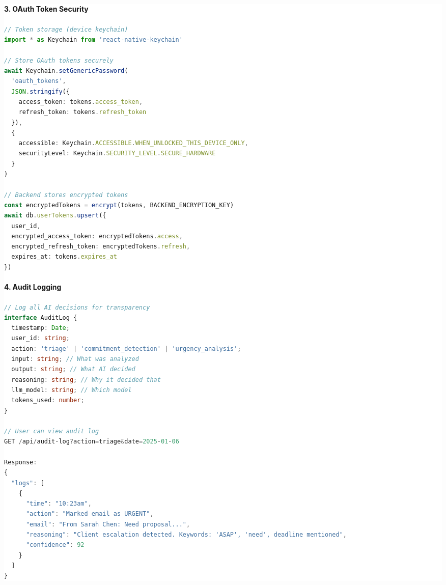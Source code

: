 #### 3. **OAuth Token Security**
```typescript
// Token storage (device keychain)
import * as Keychain from 'react-native-keychain'

// Store OAuth tokens securely
await Keychain.setGenericPassword(
  'oauth_tokens',
  JSON.stringify({
    access_token: tokens.access_token,
    refresh_token: tokens.refresh_token
  }),
  {
    accessible: Keychain.ACCESSIBLE.WHEN_UNLOCKED_THIS_DEVICE_ONLY,
    securityLevel: Keychain.SECURITY_LEVEL.SECURE_HARDWARE
  }
)

// Backend stores encrypted tokens
const encryptedTokens = encrypt(tokens, BACKEND_ENCRYPTION_KEY)
await db.userTokens.upsert({
  user_id,
  encrypted_access_token: encryptedTokens.access,
  encrypted_refresh_token: encryptedTokens.refresh,
  expires_at: tokens.expires_at
})
```

#### 4. **Audit Logging**
```typescript
// Log all AI decisions for transparency
interface AuditLog {
  timestamp: Date;
  user_id: string;
  action: 'triage' | 'commitment_detection' | 'urgency_analysis';
  input: string; // What was analyzed
  output: string; // What AI decided
  reasoning: string; // Why it decided that
  llm_model: string; // Which model
  tokens_used: number;
}

// User can view audit log
GET /api/audit-log?action=triage&date=2025-01-06

Response:
{
  "logs": [
    {
      "time": "10:23am",
      "action": "Marked email as URGENT",
      "email": "From Sarah Chen: Need proposal...",
      "reasoning": "Client escalation detected. Keywords: 'ASAP', 'need', deadline mentioned",
      "confidence": 92
    }
  ]
}
```

